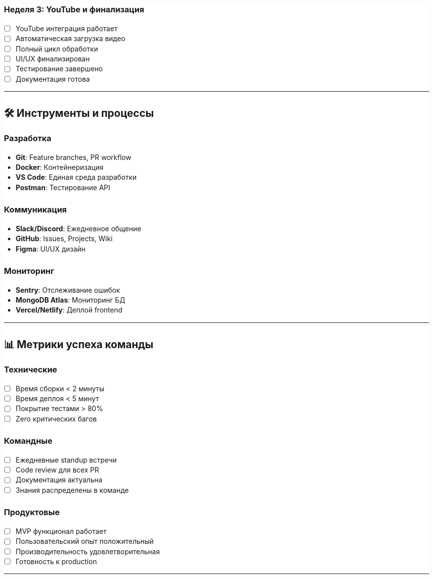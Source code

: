 ### **Неделя 3: YouTube и финализация**
- [ ] YouTube интеграция работает
- [ ] Автоматическая загрузка видео
- [ ] Полный цикл обработки
- [ ] UI/UX финализирован
- [ ] Тестирование завершено
- [ ] Документация готова

---

## 🛠️ Инструменты и процессы

### **Разработка**
- **Git**: Feature branches, PR workflow
- **Docker**: Контейнеризация
- **VS Code**: Единая среда разработки
- **Postman**: Тестирование API

### **Коммуникация**
- **Slack/Discord**: Ежедневное общение
- **GitHub**: Issues, Projects, Wiki
- **Figma**: UI/UX дизайн

### **Мониторинг**
- **Sentry**: Отслеживание ошибок
- **MongoDB Atlas**: Мониторинг БД
- **Vercel/Netlify**: Деплой frontend

---

## 📊 Метрики успеха команды

### **Технические**
- [ ] Время сборки < 2 минуты
- [ ] Время деплоя < 5 минут
- [ ] Покрытие тестами > 80%
- [ ] Zero критических багов

### **Командные**
- [ ] Ежедневные standup встречи
- [ ] Code review для всех PR
- [ ] Документация актуальна
- [ ] Знания распределены в команде

### **Продуктовые**
- [ ] MVP функционал работает
- [ ] Пользовательский опыт положительный
- [ ] Производительность удовлетворительная
- [ ] Готовность к production

---